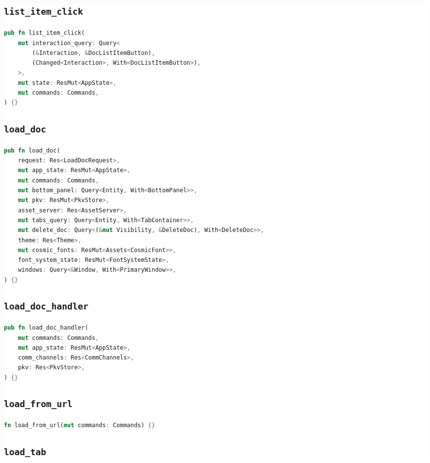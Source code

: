 ## <span id="list_item_click">`list_item_click`</span>

```rs
pub fn list_item_click(
    mut interaction_query: Query<
        (&Interaction, &DocListItemButton),
        (Changed<Interaction>, With<DocListItemButton>),
    >,
    mut state: ResMut<AppState>,
    mut commands: Commands,
) {}
```

## <span id="load_doc">`load_doc`</span>

```rs
pub fn load_doc(
    request: Res<LoadDocRequest>,
    mut app_state: ResMut<AppState>,
    mut commands: Commands,
    mut bottom_panel: Query<Entity, With<BottomPanel>>,
    mut pkv: ResMut<PkvStore>,
    asset_server: Res<AssetServer>,
    mut tabs_query: Query<Entity, With<TabContainer>>,
    mut delete_doc: Query<(&mut Visibility, &DeleteDoc), With<DeleteDoc>>,
    theme: Res<Theme>,
    mut cosmic_fonts: ResMut<Assets<CosmicFont>>,
    font_system_state: ResMut<FontSystemState>,
    windows: Query<&Window, With<PrimaryWindow>>,
) {}
```

## <span id="load_doc_handler">`load_doc_handler`</span>

```rs
pub fn load_doc_handler(
    mut commands: Commands,
    mut app_state: ResMut<AppState>,
    comm_channels: Res<CommChannels>,
    pkv: Res<PkvStore>,
) {}
```

## <span id="load_from_url">`load_from_url`</span>

```rs
fn load_from_url(mut commands: Commands) {}
```

## <span id="load_tab">`load_tab`</span>
